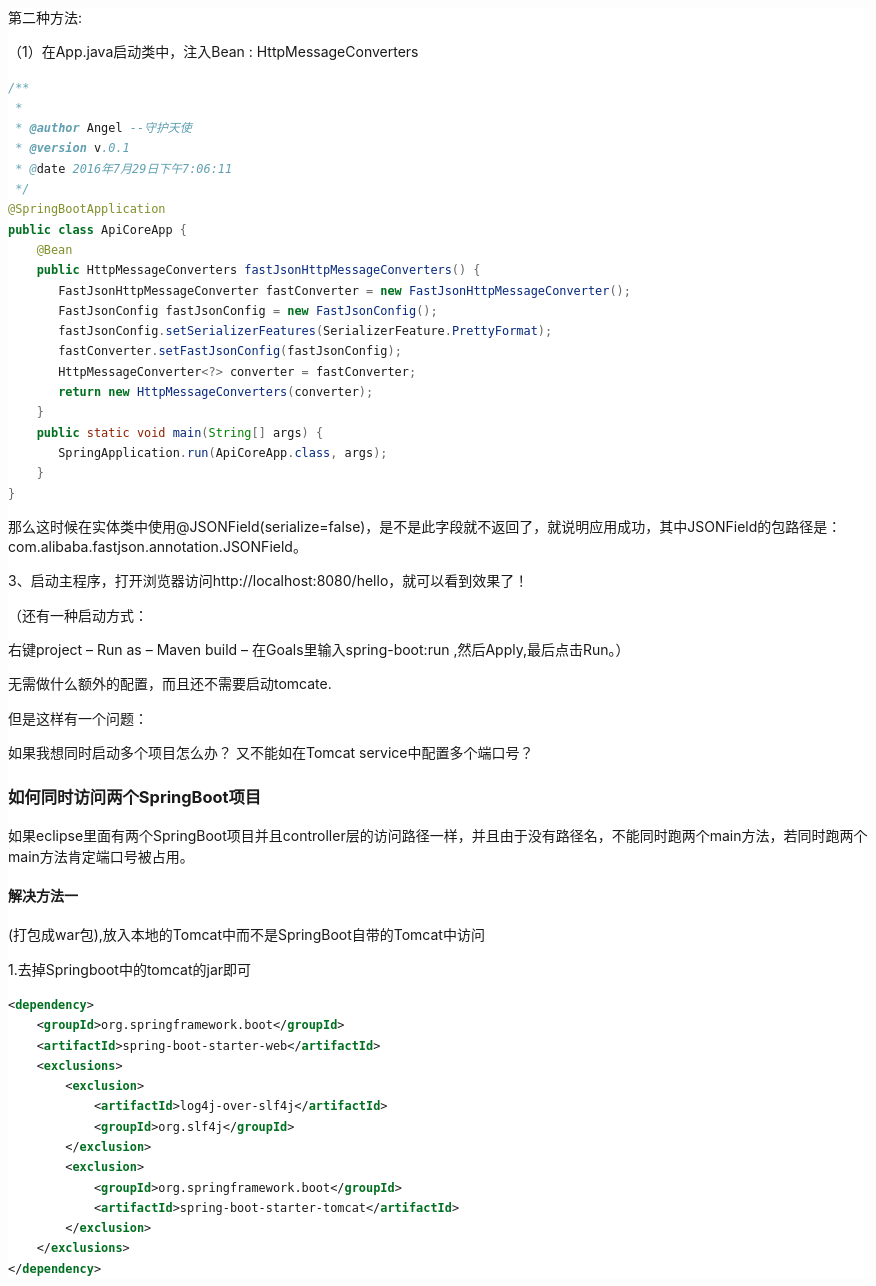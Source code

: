 第二种方法:

（1）在App.java启动类中，注入Bean : HttpMessageConverters

```java
/** 
 * 
 * @author Angel --守护天使 
 * @version v.0.1 
 * @date 2016年7月29日下午7:06:11 
 */  
@SpringBootApplication  
public class ApiCoreApp {   
    @Bean  
    public HttpMessageConverters fastJsonHttpMessageConverters() {  
       FastJsonHttpMessageConverter fastConverter = new FastJsonHttpMessageConverter();  
       FastJsonConfig fastJsonConfig = new FastJsonConfig();  
       fastJsonConfig.setSerializerFeatures(SerializerFeature.PrettyFormat);  
       fastConverter.setFastJsonConfig(fastJsonConfig);  
       HttpMessageConverter<?> converter = fastConverter;  
       return new HttpMessageConverters(converter);  
    }  
    public static void main(String[] args) {  
       SpringApplication.run(ApiCoreApp.class, args);  
    }  
}
```

 那么这时候在实体类中使用@JSONField(serialize=false)，是不是此字段就不返回了，就说明应用成功，其中JSONField的包路径是：com.alibaba.fastjson.annotation.JSONField。

3、启动主程序，打开浏览器访问http://localhost:8080/hello，就可以看到效果了！

（还有一种启动方式：

右键project – Run as – Maven build – 在Goals里输入spring-boot:run ,然后Apply,最后点击Run。）

无需做什么额外的配置，而且还不需要启动tomcate. 

但是这样有一个问题： 

如果我想同时启动多个项目怎么办？  又不能如在Tomcat service中配置多个端口号？

### 如何同时访问两个SpringBoot项目

如果eclipse里面有两个SpringBoot项目并且controller层的访问路径一样，并且由于没有路径名，不能同时跑两个main方法，若同时跑两个main方法肯定端口号被占用。

#### **解决方法一**

(打包成war包),放入本地的Tomcat中而不是SpringBoot自带的Tomcat中访问

1.去掉Springboot中的tomcat的jar即可

```xml
<dependency>
    <groupId>org.springframework.boot</groupId>
    <artifactId>spring-boot-starter-web</artifactId>
    <exclusions>
        <exclusion>
            <artifactId>log4j-over-slf4j</artifactId>
            <groupId>org.slf4j</groupId>
        </exclusion>
        <exclusion>
            <groupId>org.springframework.boot</groupId>
            <artifactId>spring-boot-starter-tomcat</artifactId>
        </exclusion>
    </exclusions>
</dependency>
```
